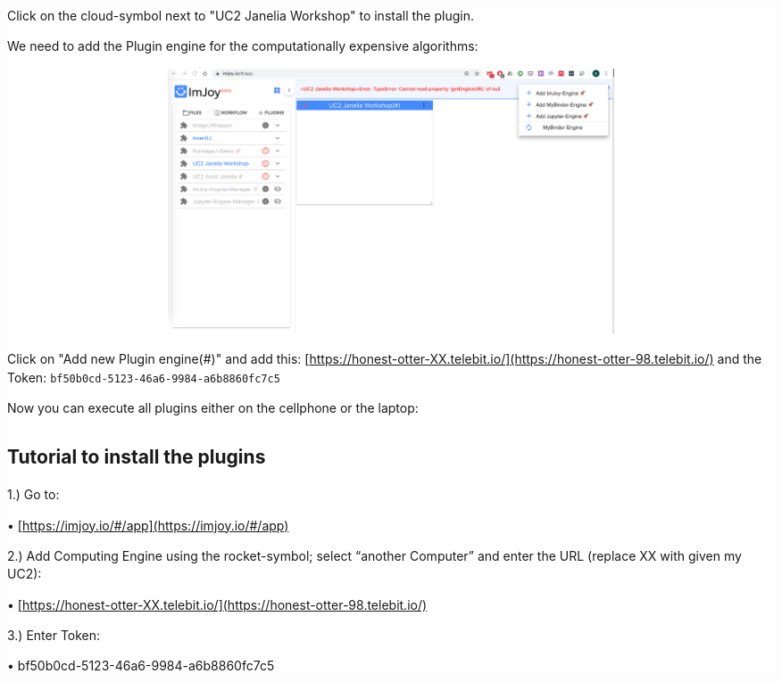 Click on the cloud-symbol next to "UC2 Janelia Workshop" to install the plugin.

We need to add the Plugin engine for the computationally expensive algorithms:

<p align="center">
<img src="./IMAGES/ImJoy_4.png" width="500">
</p>

Click on "Add new Plugin engine(#)" and add this:
[https://honest-otter-XX.telebit.io/](https://honest-otter-98.telebit.io/) and the Token: ```bf50b0cd-5123-46a6-9984-a6b8860fc7c5```

Now you can execute all plugins either on the cellphone or the laptop:


## Tutorial to install the plugins

1.) Go to:

•	[https://imjoy.io/#/app](https://imjoy.io/#/app)

2.) Add Computing Engine using the rocket-symbol; select “another Computer” and enter the URL (replace XX with given my UC2):

•	[https://honest-otter-XX.telebit.io/](https://honest-otter-98.telebit.io/)

3.) Enter Token:

•	bf50b0cd-5123-46a6-9984-a6b8860fc7c5
